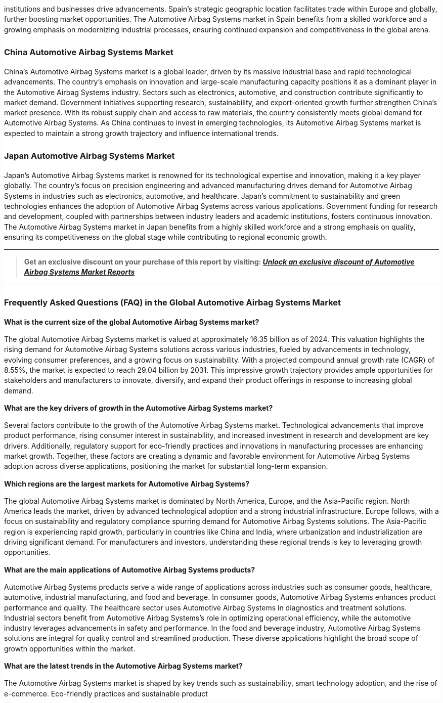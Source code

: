 institutions and businesses drive advancements. Spain&rsquo;s strategic geographic location facilitates trade within Europe and globally, further boosting market opportunities. The Automotive Airbag Systems market in Spain benefits from a skilled workforce and a growing emphasis on modernizing industrial processes, ensuring continued expansion and competitiveness in the global arena.</p><h3>China Automotive Airbag Systems Market</h3><p>China&rsquo;s Automotive Airbag Systems market is a global leader, driven by its massive industrial base and rapid technological advancements. The country&rsquo;s emphasis on innovation and large-scale manufacturing capacity positions it as a dominant player in the Automotive Airbag Systems industry. Sectors such as electronics, automotive, and construction contribute significantly to market demand. Government initiatives supporting research, sustainability, and export-oriented growth further strengthen China&rsquo;s market presence. With its robust supply chain and access to raw materials, the country consistently meets global demand for Automotive Airbag Systems. As China continues to invest in emerging technologies, its Automotive Airbag Systems market is expected to maintain a strong growth trajectory and influence international trends.</p><h3>Japan Automotive Airbag Systems Market</h3><p>Japan&rsquo;s Automotive Airbag Systems market is renowned for its technological expertise and innovation, making it a key player globally. The country&rsquo;s focus on precision engineering and advanced manufacturing drives demand for Automotive Airbag Systems in industries such as electronics, automotive, and healthcare. Japan&rsquo;s commitment to sustainability and green technologies enhances the adoption of Automotive Airbag Systems across various applications. Government funding for research and development, coupled with partnerships between industry leaders and academic institutions, fosters continuous innovation. The Automotive Airbag Systems market in Japan benefits from a highly skilled workforce and a strong emphasis on quality, ensuring its competitiveness on the global stage while contributing to regional economic growth.</p><hr /><blockquote><p><strong>Get an exclusive discount on your purchase of this report by visiting: <em><a href="://marketresearchpulse.com/ask-for-discount/44685?utm_source=Github&amp;utm_medium=0112">Unlock an exclusive discount of Automotive Airbag Systems Market Reports</a></em>&nbsp;</strong></p></blockquote><hr /><h3>Frequently Asked Questions (FAQ) in the Global Automotive Airbag Systems Market</h3><p><strong>What is the current size of the global Automotive Airbag Systems market?</strong></p><p>The global Automotive Airbag Systems market is valued at approximately 16.35 billion as of 2024. This valuation highlights the rising demand for Automotive Airbag Systems solutions across various industries, fueled by advancements in technology, evolving consumer preferences, and a growing focus on sustainability. With a projected compound annual growth rate (CAGR) of 8.55%, the market is expected to reach 29.04 billion by 2031. This impressive growth trajectory provides ample opportunities for stakeholders and manufacturers to innovate, diversify, and expand their product offerings in response to increasing global demand.</p><p><strong>What are the key drivers of growth in the Automotive Airbag Systems market?</strong></p><p>Several factors contribute to the growth of the Automotive Airbag Systems market. Technological advancements that improve product performance, rising consumer interest in sustainability, and increased investment in research and development are key drivers. Additionally, regulatory support for eco-friendly practices and innovations in manufacturing processes are enhancing market growth. Together, these factors are creating a dynamic and favorable environment for Automotive Airbag Systems adoption across diverse applications, positioning the market for substantial long-term expansion.</p><p><strong>Which regions are the largest markets for Automotive Airbag Systems?</strong></p><p>The global Automotive Airbag Systems market is dominated by North America, Europe, and the Asia-Pacific region. North America leads the market, driven by advanced technological adoption and a strong industrial infrastructure. Europe follows, with a focus on sustainability and regulatory compliance spurring demand for Automotive Airbag Systems solutions. The Asia-Pacific region is experiencing rapid growth, particularly in countries like China and India, where urbanization and industrialization are driving significant demand. For manufacturers and investors, understanding these regional trends is key to leveraging growth opportunities.</p><p><strong>What are the main applications of Automotive Airbag Systems products?</strong></p><p>Automotive Airbag Systems products serve a wide range of applications across industries such as consumer goods, healthcare, automotive, industrial manufacturing, and food and beverage. In consumer goods, Automotive Airbag Systems enhances product performance and quality. The healthcare sector uses Automotive Airbag Systems in diagnostics and treatment solutions. Industrial sectors benefit from Automotive Airbag Systems&rsquo;s role in optimizing operational efficiency, while the automotive industry leverages advancements in safety and performance. In the food and beverage industry, Automotive Airbag Systems solutions are integral for quality control and streamlined production. These diverse applications highlight the broad scope of growth opportunities within the market.</p><p><strong>What are the latest trends in the Automotive Airbag Systems market?</strong></p><p>The Automotive Airbag Systems market is shaped by key trends such as sustainability, smart technology adoption, and the rise of e-commerce. Eco-friendly practices and sustainable product